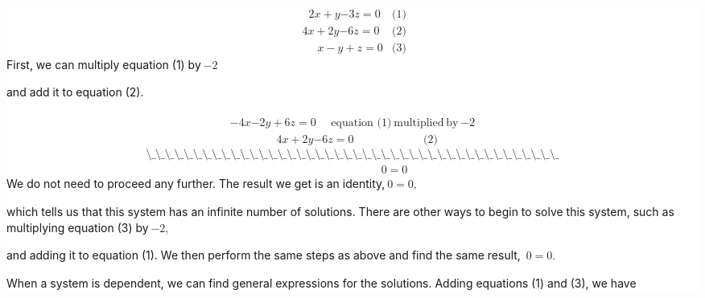 <div data-type="equation" class="equation unnumbered" data-label="">
<math xmlns="http://www.w3.org/1998/Math/MathML" display="block"> <mrow> <mtable columnalign="right"> <mtr columnalign="right"> <mtd columnalign="right"> <mrow> <mtext>  </mtext><mn>2</mn><mi>x</mi><mo>+</mo><mi>y</mi><mn>−3</mn><mi>z</mi><mo>=</mo><mn>0</mn> </mrow> </mtd> <mtd columnalign="right"> <mrow> <mo stretchy="false">(</mo><mn>1</mn><mo stretchy="false">)</mo> </mrow> </mtd> </mtr> <mtr columnalign="right"> <mtd columnalign="right"> <mrow> <mn>4</mn><mi>x</mi><mo>+</mo><mn>2</mn><mi>y</mi><mn>−6</mn><mi>z</mi><mo>=</mo><mn>0</mn> </mrow> </mtd> <mtd columnalign="right"> <mrow> <mo stretchy="false">(</mo><mn>2</mn><mo stretchy="false">)</mo> </mrow> </mtd> </mtr> <mtr columnalign="right"> <mtd columnalign="right"> <mrow> <mtext>     </mtext><mi>x</mi><mo>−</mo><mi>y</mi><mo>+</mo><mi>z</mi><mo>=</mo><mn>0</mn> </mrow> </mtd> <mtd columnalign="right"> <mrow> <mo stretchy="false">(</mo><mn>3</mn><mo stretchy="false">)</mo> </mrow> </mtd> </mtr> </mtable> </mrow> </math>
</div>
</div>
<div data-type="solution" class="solution" markdown="1">
First, we can multiply equation (1) by<math xmlns="http://www.w3.org/1998/Math/MathML"> <mrow> <mtext> </mtext><mn>−2</mn><mtext> </mtext> </mrow> </math>

and add it to equation (2).

<div data-type="equation" class="equation unnumbered" data-label="">
<math xmlns="http://www.w3.org/1998/Math/MathML" display="block"> <mrow> <mtable columnalign="left"> <mtr columnalign="left"> <mtd columnalign="left"> <mrow> <munder accentunder="true"> <mrow> <mtable columnalign="left"> <mtr columnalign="left"> <mtd columnalign="left"> <mrow> <mn>−4</mn><mi>x</mi><mn>−2</mn><mi>y</mi><mo>+</mo><mn>6</mn><mi>z</mi><mo>=</mo><mn>0</mn><mtext>    equation </mtext><mo stretchy="false">(</mo><mn>1</mn><mo stretchy="false">)</mo><mtext> </mtext><mtext>multiplied</mtext><mtext> </mtext><mtext>by</mtext><mtext> </mtext><mn>−2</mn> </mrow> </mtd> </mtr> <mtr columnalign="left"> <mtd columnalign="left"> <mrow> <mtext>​</mtext><mtext>​</mtext><mtext>​</mtext><mtext>​</mtext><mtext> </mtext><mtext> </mtext><mtext> </mtext><mtext> </mtext><mn>4</mn><mi>x</mi><mo>+</mo><mn>2</mn><mi>y</mi><mn>−6</mn><mi>z</mi><mo>=</mo><mn>0</mn><mtext>                  </mtext><mtext> </mtext><mo stretchy="false">(</mo><mn>2</mn><mo stretchy="false">)</mo> </mrow> </mtd> </mtr> </mtable> </mrow> <mo stretchy="true">\_\_\_\_\_\_\_\_\_\_\_\_\_\_\_\_\_\_\_\_\_\_\_\_\_\_\_\_\_\_\_\_\_\_\_\_\_\_\_\_\_\_\_\_</mo> </munder> </mrow> </mtd> </mtr> <mtr columnalign="left"> <mtd columnalign="left"> <mrow> <mtext> </mtext><mtext> </mtext><mtext> </mtext><mtext> </mtext><mtext> </mtext><mtext> </mtext><mtext> </mtext><mtext> </mtext><mtext> </mtext><mtext> </mtext><mtext> </mtext><mtext> </mtext><mtext> </mtext><mtext> </mtext><mtext> </mtext><mtext> </mtext><mtext> </mtext><mtext> </mtext><mtext> </mtext><mtext> </mtext><mtext> </mtext><mtext> </mtext><mtext> </mtext><mtext> </mtext><mtext> </mtext><mtext> </mtext><mtext> </mtext><mtext> </mtext><mtext> </mtext><mtext> </mtext><mtext> </mtext><mtext> </mtext><mtext> </mtext><mtext> </mtext><mtext> </mtext><mtext> </mtext><mtext> </mtext><mn>0</mn><mo>=</mo><mn>0</mn> </mrow> </mtd> </mtr> </mtable> </mrow> </math>
</div>
We do not need to proceed any further. The result we get is an identity,<math xmlns="http://www.w3.org/1998/Math/MathML"> <mrow> <mtext> </mtext><mn>0</mn><mo>=</mo><mn>0</mn><mo>,</mo> </mrow> </math>

which tells us that this system has an infinite number of solutions. There are other ways to begin to solve this system, such as multiplying equation (3) by<math xmlns="http://www.w3.org/1998/Math/MathML"> <mrow> <mtext> </mtext><mn>−2</mn><mo>,</mo> </mrow> </math>

and adding it to equation (1). We then perform the same steps as above and find the same result, <math xmlns="http://www.w3.org/1998/Math/MathML"> <mrow> <mtext> </mtext><mn>0</mn><mo>=</mo><mn>0.</mn> </mrow> </math>

When a system is dependent, we can find general expressions for the solutions. Adding equations (1) and (3), we have
